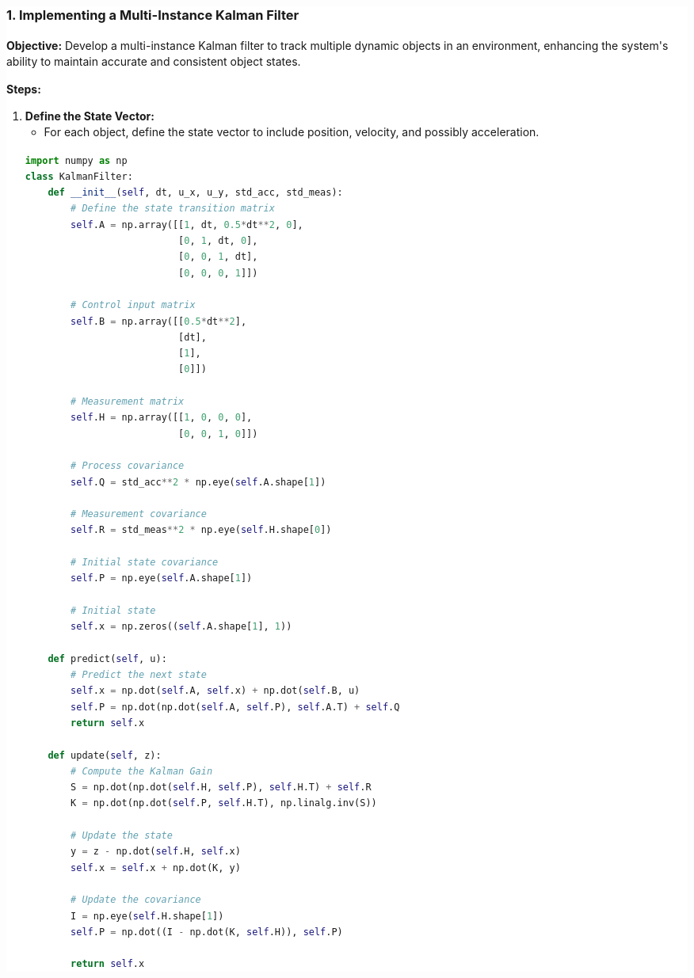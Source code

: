 ### 1. Implementing a Multi-Instance Kalman Filter

**Objective:** Develop a multi-instance Kalman filter to track multiple dynamic objects in an environment, enhancing the system's ability to maintain accurate and consistent object states.

**Steps:**

1. **Define the State Vector:**
   - For each object, define the state vector to include position, velocity, and possibly acceleration.
   ```python
   import numpy as np
   class KalmanFilter:
       def __init__(self, dt, u_x, u_y, std_acc, std_meas):
           # Define the state transition matrix
           self.A = np.array([[1, dt, 0.5*dt**2, 0],
                              [0, 1, dt, 0],
                              [0, 0, 1, dt],
                              [0, 0, 0, 1]])
           
           # Control input matrix
           self.B = np.array([[0.5*dt**2],
                              [dt],
                              [1],
                              [0]])
           
           # Measurement matrix
           self.H = np.array([[1, 0, 0, 0],
                              [0, 0, 1, 0]])
           
           # Process covariance
           self.Q = std_acc**2 * np.eye(self.A.shape[1])
           
           # Measurement covariance
           self.R = std_meas**2 * np.eye(self.H.shape[0])
           
           # Initial state covariance
           self.P = np.eye(self.A.shape[1])
           
           # Initial state
           self.x = np.zeros((self.A.shape[1], 1))
           
       def predict(self, u):
           # Predict the next state
           self.x = np.dot(self.A, self.x) + np.dot(self.B, u)
           self.P = np.dot(np.dot(self.A, self.P), self.A.T) + self.Q
           return self.x
       
       def update(self, z):
           # Compute the Kalman Gain
           S = np.dot(np.dot(self.H, self.P), self.H.T) + self.R
           K = np.dot(np.dot(self.P, self.H.T), np.linalg.inv(S))
           
           # Update the state
           y = z - np.dot(self.H, self.x)
           self.x = self.x + np.dot(K, y)
           
           # Update the covariance
           I = np.eye(self.H.shape[1])
           self.P = np.dot((I - np.dot(K, self.H)), self.P)
           
           return self.x
   ```
